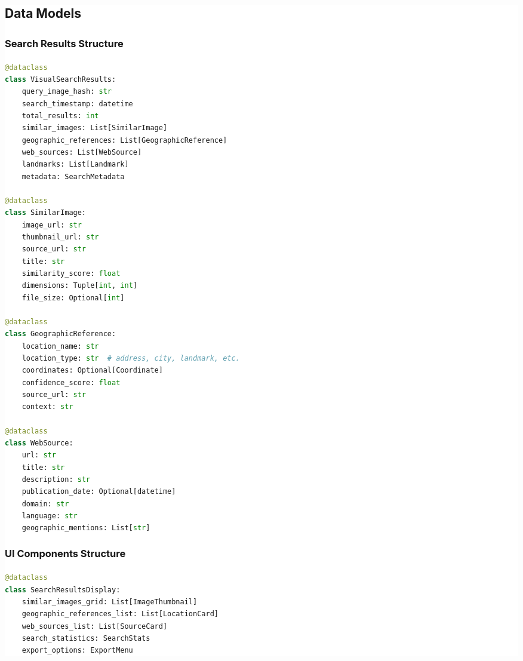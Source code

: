 ## Data Models

### Search Results Structure
```python
@dataclass
class VisualSearchResults:
    query_image_hash: str
    search_timestamp: datetime
    total_results: int
    similar_images: List[SimilarImage]
    geographic_references: List[GeographicReference]
    web_sources: List[WebSource]
    landmarks: List[Landmark]
    metadata: SearchMetadata

@dataclass
class SimilarImage:
    image_url: str
    thumbnail_url: str
    source_url: str
    title: str
    similarity_score: float
    dimensions: Tuple[int, int]
    file_size: Optional[int]
    
@dataclass
class GeographicReference:
    location_name: str
    location_type: str  # address, city, landmark, etc.
    coordinates: Optional[Coordinate]
    confidence_score: float
    source_url: str
    context: str

@dataclass
class WebSource:
    url: str
    title: str
    description: str
    publication_date: Optional[datetime]
    domain: str
    language: str
    geographic_mentions: List[str]
```

### UI Components Structure
```python
@dataclass
class SearchResultsDisplay:
    similar_images_grid: List[ImageThumbnail]
    geographic_references_list: List[LocationCard]
    web_sources_list: List[SourceCard]
    search_statistics: SearchStats
    export_options: ExportMenu
```
